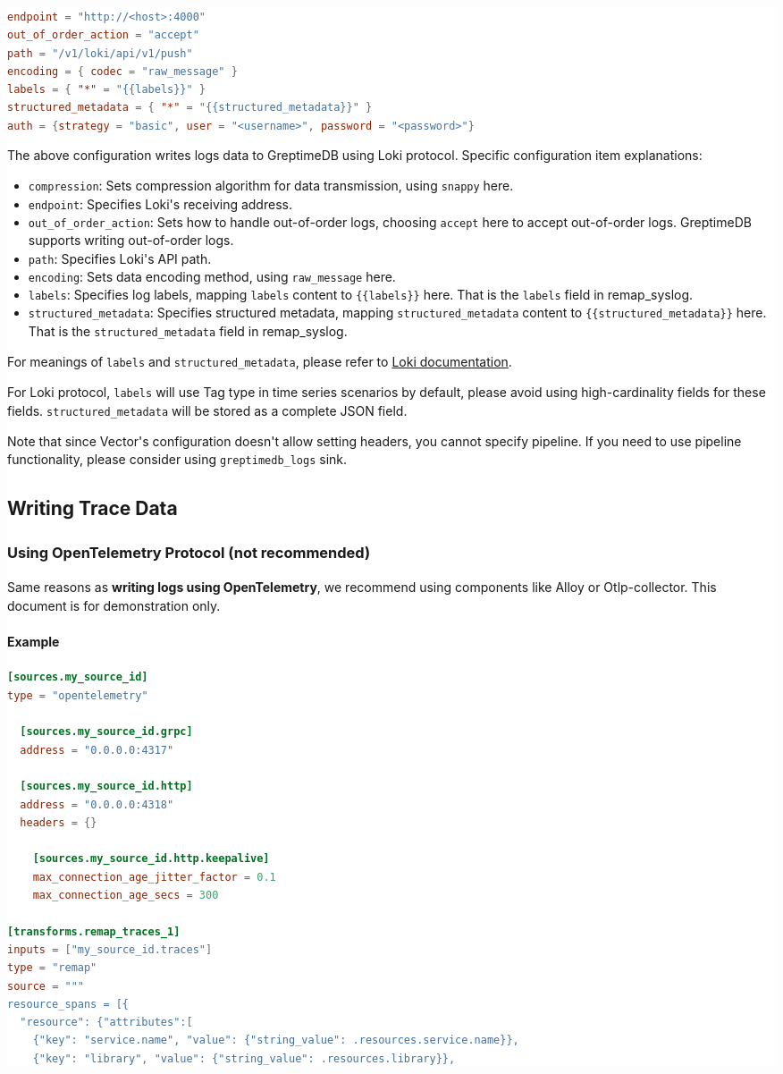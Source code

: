 ```toml
endpoint = "http://<host>:4000"
out_of_order_action = "accept"
path = "/v1/loki/api/v1/push"
encoding = { codec = "raw_message" }
labels = { "*" = "{{labels}}" }
structured_metadata = { "*" = "{{structured_metadata}}" }
auth = {strategy = "basic", user = "<username>", password = "<password>"}
```

The above configuration writes logs data to GreptimeDB using Loki protocol. Specific configuration item explanations:

- `compression`: Sets compression algorithm for data transmission, using `snappy` here.
- `endpoint`: Specifies Loki's receiving address.
- `out_of_order_action`: Sets how to handle out-of-order logs, choosing `accept` here to accept out-of-order logs. GreptimeDB supports writing out-of-order logs.
- `path`: Specifies Loki's API path.
- `encoding`: Sets data encoding method, using `raw_message` here.
- `labels`: Specifies log labels, mapping `labels` content to `{{labels}}` here. That is the `labels` field in remap_syslog.
- `structured_metadata`: Specifies structured metadata, mapping `structured_metadata` content to `{{structured_metadata}}` here. That is the `structured_metadata` field in remap_syslog.

For meanings of `labels` and `structured_metadata`, please refer to [Loki documentation](https://grafana.com/docs/loki/latest/get-started/labels/bp-labels/).

For Loki protocol, `labels` will use Tag type in time series scenarios by default, please avoid using high-cardinality fields for these fields. `structured_metadata` will be stored as a complete JSON field.

Note that since Vector's configuration doesn't allow setting headers, you cannot specify pipeline. If you need to use pipeline functionality, please consider using `greptimedb_logs` sink.

## Writing Trace Data

### Using OpenTelemetry Protocol (not recommended)

Same reasons as **writing logs using OpenTelemetry**, we recommend using components like Alloy or Otlp-collector. This document is for demonstration only.

#### Example

```toml
[sources.my_source_id]
type = "opentelemetry"

  [sources.my_source_id.grpc]
  address = "0.0.0.0:4317"

  [sources.my_source_id.http]
  address = "0.0.0.0:4318"
  headers = {}

    [sources.my_source_id.http.keepalive]
    max_connection_age_jitter_factor = 0.1
    max_connection_age_secs = 300

[transforms.remap_traces_1]
inputs = ["my_source_id.traces"]
type = "remap"
source = """
resource_spans = [{
  "resource": {"attributes":[
    {"key": "service.name", "value": {"string_value": .resources.service.name}},
    {"key": "library", "value": {"string_value": .resources.library}},
```